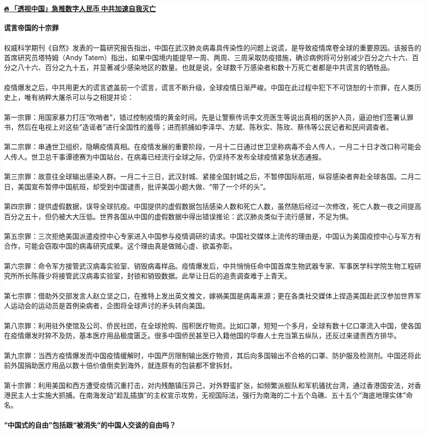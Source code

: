 #### [ 🔥  「透视中国」急推数字人民币 中共加速自我灭亡](http://141.164.51.119:10000/videos/news/don01.html)

<div id="storytext">
 <div>
  <div class="slot_header">
  </div>
 </div>
 <p>
  <b>
   谎言帝国的十宗罪
  </b>
  <br/>
  <br/>
  权威科学期刊《自然》发表的一篇研究报告指出，中国在武汉肺炎病毒具传染性的问题上说谎，是导致疫情席卷全球的重要原因。该报告的首席研究员塔特姆（Andy Tatem）指出，如果中国境内能提早一周、两周、三周采取防疫措施，确诊病例将可分别减少百分之六十六、百分之八十六、百分之九十五，并显著减少感染地区的数量。也就是说，全球数千万感染者和数十万死亡者都是中共谎言的牺牲品。
  <br/>
  <br/>
  疫情爆发之后，中共用更大的谎言遮盖前一个谎言，谎言不断升级，全球疫情日渐严峻。中国在此过程中犯下不可饶恕的十宗罪，在人类历史上，唯有纳粹大屠杀可以与之相提并论：
  <br/>
  <br/>
  第一宗罪：用国家暴力打压“吹哨者”，错过控制疫情的黄金时间。先是让警察传讯李文亮医生等说出真相的医护人员，逼迫他们签署认罪书，然后在电视上对这些“造谣者”进行全国性的羞辱；进而抓捕如李泽华、方斌、陈秋实、陈玫、蔡伟等公民记者和民间调查者。
  <br/>
  <br/>
  第二宗罪：串通世卫组织，隐瞒疫情真相。在疫情发展的重要阶段，一月十二日通过世卫坚称病毒不会人传人，一月二十日才改口称可能会人传人。世卫总干事谭德赛为中国站台，在病毒已经流行全球之际，仍坚持不发布全球疫情紧急状态通报。
  <br/>
  <br/>
  第三宗罪：故意往全球输出感染人群。一月二十三日，武汉封城、紧接全国封城之后，不暂停国际航班，纵容感染者奔赴全球各国。二月二日，美国宣布暂停中国航班，却受到中国谴责，批评美国小题大做、“带了一个坏的头”。
  <br/>
  <br/>
  第四宗罪：提供虚假数据，误导全球抗疫。中国提供的虚假数据包括感染人数和死亡人数，虽然随后经过一次修改，死亡人数一夜之间提高百分之五十，但仍被大大压低。世界各国从中国的虚假数据中得出错误推论：武汉肺炎类似于流行感冒，不足为惧。
  <br/>
  <br/>
  第五宗罪：三次拒绝美国派遣疫控中心专家进入中国参与疫情调研的请求。中国社交媒体上流传的理由是，中国认为美国疫控中心与军方有合作，可能会窃取中国的病毒研究成果。这个理由真是做贼心虚、欲盖弥彰。
  <br/>
  <br/>
  第六宗罪：命令军方接管武汉病毒实验室、销毁病毒样品。疫情爆发后，中共悄悄任命中国首席生物武器专家、军事医学科学院生物工程研究所所长陈薇少将接管武汉病毒实验室，封锁和销毁数据。此举让日后的追责调查难于上青天。
  <br/>
  <br/>
  第七宗罪：借助外交部发言人赵立坚之口，在推特上发出英文推文，嫁祸美国是病毒来源；更在各类社交媒体上捏造美国赴武汉参加世界军人运动会的运动员是首例染病者，企图将全球声讨的矛头转向美国。
  <br/>
  <br/>
  第八宗罪：利用驻外使馆及公司、侨民社团，在全球抢购、囤积医疗物资。比如口罩，短短一个多月，全球有数十亿口罩流入中国，使各国在疫情爆发时猝不及防，基本医疗用品极度匮乏。很多中国侨民甚至已入籍他国的华裔人士充当第五纵队，还反过来谴责西方排华。
  <br/>
  <br/>
  第九宗罪：当西方疫情爆发而中国疫情缓解时，中国严厉限制输出医疗物资，其后向多国输出不合格的口罩、防护服及检测剂。中国还将此前外国捐助医疗用品以数十倍价值倒卖到海外，就连原有的包装都不曾拆封。
  <br/>
  <br/>
  第十宗罪：利用美国和西方遭受疫情沉重打击，对内残酷镇压异己，对外野蛮扩张，如频繁派舰队和军机骚扰台湾，通过香港国安法，对香港民主人士实施大抓捕。在南海发动“趁乱插旗”的主权宣示攻势，无视国际法，强行为南海的二十五个岛礁、五十五个“海底地理实体”命名。
  <br/>
  <br/>
  <b>
   “中国式的自由”包括跟“被消失”的中国人交谈的自由吗？
  </b>
 </p>
 <p>
  <b>